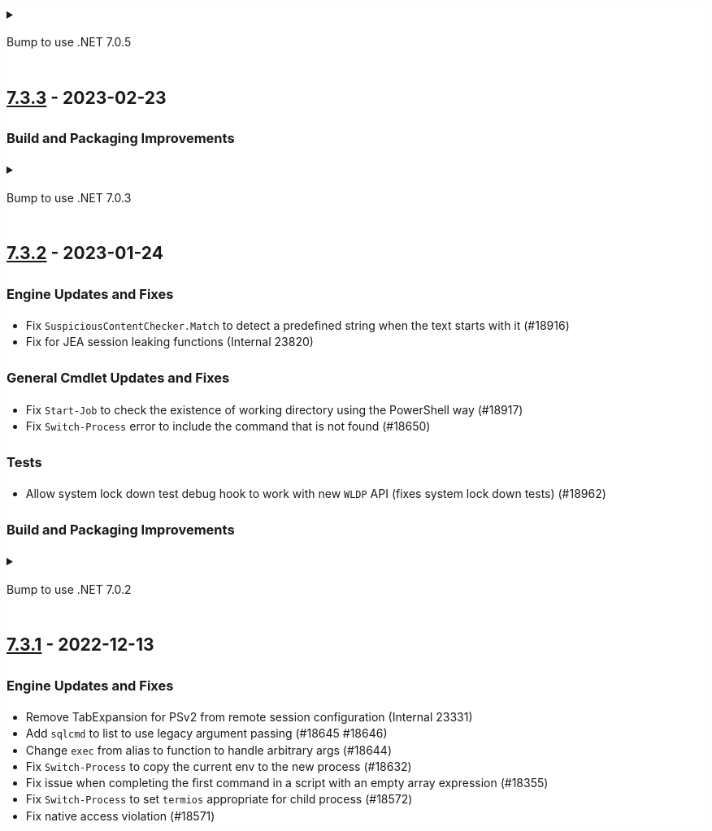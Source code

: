 <details><summary>

<p>Bump to use .NET 7.0.5</p>

</summary></details>

[7.3.4]: https://github.com/PowerShell/PowerShell/compare/v7.3.3...v7.3.4

## [7.3.3] - 2023-02-23

### Build and Packaging Improvements

<details><summary>

<p>Bump to use .NET 7.0.3</p>

</summary></details>

[7.3.3]: https://github.com/PowerShell/PowerShell/compare/v7.3.2...v7.3.3

## [7.3.2] - 2023-01-24

### Engine Updates and Fixes

- Fix `SuspiciousContentChecker.Match` to detect a predefined string when the text starts with it (#18916)
- Fix for JEA session leaking functions (Internal 23820)

### General Cmdlet Updates and Fixes

- Fix `Start-Job` to check the existence of working directory using the PowerShell way (#18917)
- Fix `Switch-Process` error to include the command that is not found (#18650)

### Tests

- Allow system lock down test debug hook to work with new `WLDP` API (fixes system lock down tests) (#18962)

### Build and Packaging Improvements

<details><summary>

<p>Bump to use .NET 7.0.2</p>

</summary></details>

[7.3.2]: https://github.com/PowerShell/PowerShell/compare/v7.3.1...v7.3.2

## [7.3.1] - 2022-12-13

### Engine Updates and Fixes

- Remove TabExpansion for PSv2 from remote session configuration (Internal 23331)
- Add `sqlcmd` to list to use legacy argument passing (#18645 #18646)
- Change `exec` from alias to function to handle arbitrary args (#18644)
- Fix `Switch-Process` to copy the current env to the new process (#18632)
- Fix issue when completing the first command in a script with an empty array expression (#18355)
- Fix `Switch-Process` to set `termios` appropriate for child process (#18572)
- Fix native access violation (#18571)


[7.3.11]: https://github.com/PowerShell/PowerShell/compare/v7.3.10...v7.3.11
[7.3.10]: https://github.com/PowerShell/PowerShell/compare/v7.3.9...v7.3.10
[7.3.9]: https://github.com/PowerShell/PowerShell/compare/v7.3.8...v7.3.9
[7.3.8]: https://github.com/PowerShell/PowerShell/compare/v7.3.7...v7.3.8
[7.3.7]: https://github.com/PowerShell/PowerShell/compare/v7.3.6...v7.3.7
[7.3.6]: https://github.com/PowerShell/PowerShell/compare/v7.3.5...v7.3.6
[7.3.5]: https://github.com/PowerShell/PowerShell/compare/v7.3.4...v7.3.5
[7.3.1]: https://github.com/PowerShell/PowerShell/compare/v7.3.0...v7.3.1
[7.3.0]: https://github.com/PowerShell/PowerShell/compare/v7.3.0-rc.1...v7.3.0
[7.3.0-rc.1]: https://github.com/PowerShell/PowerShell/compare/v7.3.0-preview.8...v7.3.0-rc.1
[7.3.0-preview.8]: https://github.com/PowerShell/PowerShell/compare/v7.3.0-preview.7...v7.3.0-preview.8
[7.3.0-preview.7]: https://github.com/PowerShell/PowerShell/compare/v7.3.0-preview.6...v7.3.0-preview.7
[7.3.0-preview.6]: https://github.com/PowerShell/PowerShell/compare/v7.3.0-preview.5...v7.3.0-preview.6
[7.3.0-preview.5]: https://github.com/PowerShell/PowerShell/compare/v7.3.0-preview.4...v7.3.0-preview.5
[7.3.0-preview.4]: https://github.com/PowerShell/PowerShell/compare/v7.3.0-preview.3...v7.3.0-preview.4
[7.3.0-preview.3]: https://github.com/PowerShell/PowerShell/compare/v7.3.0-preview.2...v7.3.0-preview.3
[7.3.0-preview.2]: https://github.com/PowerShell/PowerShell/compare/v7.3.0-preview.1...v7.3.0-preview.2
[7.3.0-preview.1]: https://github.com/PowerShell/PowerShell/compare/v7.2.0-preview.10...v7.3.0-preview.1